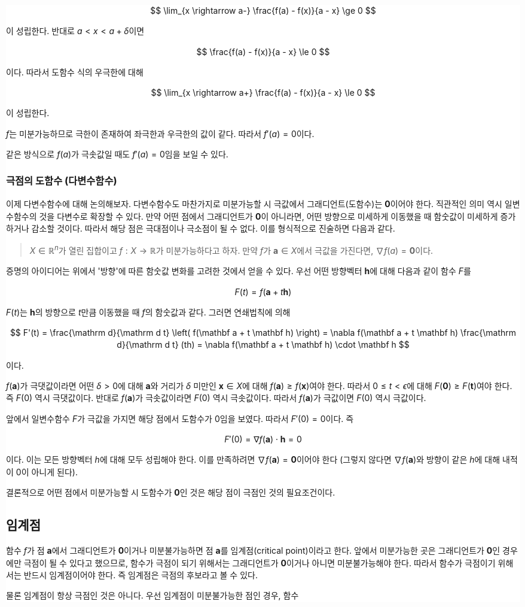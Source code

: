 $$ \lim_{x \rightarrow a-} \frac{f(a) - f(x)}{a - x} \ge 0 $$

이 성립한다. 반대로 $a < x < a + \delta$이면

$$ \frac{f(a) - f(x)}{a - x} \le 0 $$

이다. 따라서 도함수 식의 우극한에 대해

$$ \lim_{x \rightarrow a+} \frac{f(a) - f(x)}{a - x} \le 0 $$

이 성립한다.

$f$는 미분가능하므로 극한이 존재하여 좌극한과 우극한의 값이 같다. 따라서 $f'(a) = 0$이다.

같은 방식으로 $f(a)$가 극솟값일 때도 $f'(a) = 0$임을 보일 수 있다.

### 극점의 도함수 (다변수함수)

이제 다변수함수에 대해 논의해보자. 다변수함수도 마찬가지로 미분가능할 시 극값에서 그래디언트(도함수)는 $\mathbf 0$이어야 한다. 직관적인 의미 역시 일변수함수의 것을 다변수로 확장할 수 있다. 만약 어떤 점에서 그래디언트가 $\mathbf 0$이 아니라면, 어떤 방향으로 미세하게 이동했을 때 함숫값이 미세하게 증가하거나 감소할 것이다. 따라서 해당 점은 극대점이나 극소점이 될 수 없다.
이를 형식적으로 진술하면 다음과 같다.

> $X \in \mathbb{R}^n$가 열린 집합이고 $f : X \rightarrow \mathbb{R}$가 미분가능하다고 하자. 만약 $f$가 $\mathbf a \in X$에서 극값을 가진다면, $\nabla f(a) = \mathbf 0$이다.

증명의 아이디어는 위에서 '방향'에 따른 함숫값 변화를 고려한 것에서 얻을 수 있다. 우선 어떤 방향벡터 $\mathbf h$에 대해 다음과 같이 함수 $F$를

$$ F(t) = f(\mathbf a + t \mathbf h) $$

$F(t)$는 $\mathbf h$의 방향으로 $t$만큼 이동했을 때 $f$의 함숫값과 같다. 그러면 연쇄법칙에 의해

$$ F'(t) = \frac{\mathrm d}{\mathrm d t} \left( f(\mathbf a + t \mathbf h) \right)
= \nabla f(\mathbf a + t \mathbf h) \frac{\mathrm d}{\mathrm d t} (th) = \nabla f(\mathbf a + t \mathbf h) \cdot \mathbf h $$

이다.

$f(\mathbf a)$가 극댓값이라면 어떤 $\delta > 0$에 대해 $\mathbf a$와 거리가 $\delta$ 미만인 $\mathbf x \in X$에 대해 $f(\mathbf a) \ge f(\mathbf x)$여야 한다. 따라서 $0 \le t < \epsilon$에 대해 $F(\mathbf 0) \ge F(\mathbf t)$여야 한다. 즉 $F(0)$ 역시 극댓값이다. 반대로 $f(\mathbf a)$가 극솟값이라면 $F(0)$ 역시 극솟값이다. 따라서 $f(\mathbf a)$가 극값이면 $F(0)$ 역시 극값이다.

앞에서 일변수함수 $F$가 극값을 가지면 해당 점에서 도함수가 $0$임을 보였다. 따라서 $F'(0) = 0$이다. 즉

$$ F'(0) = \nabla f(\mathbf a) \cdot \mathbf h = 0 $$

이다. 이는 모든 방향벡터 $h$에 대해 모두 성립해야 한다. 이를 만족하려면 $\nabla f(\mathbf a) = \mathbf 0$이어야 한다 (그렇지 않다면 $\nabla f(\mathbf a)$와 방향이 같은 $h$에 대해 내적이 $0$이 아니게 된다).

결론적으로 어떤 점에서 미분가능할 시 도함수가 $\mathbf 0$인 것은 해당 점이 극점인 것의 필요조건이다.

## 임계점

함수 $f$가 점 $\mathbf a$에서 그래디언트가 $\mathbf 0$이거나 미분불가능하면 점 $\mathbf a$를 임계점(critical point)이라고 한다.
앞에서 미분가능한 곳은 그래디언트가 $\mathbf 0$인 경우에만 극점이 될 수 있다고 했으므로, 함수가 극점이 되기 위해서는 그래디언트가 $\mathbf 0$이거나 아니면 미분불가능해야 한다.
따라서 함수가 극점이기 위해서는 반드시 임계점이어야 한다. 즉 임계점은 극점의 후보라고 볼 수 있다.

물론 임계점이 항상 극점인 것은 아니다. 우선 임계점이 미분불가능한 점인 경우, 함수
